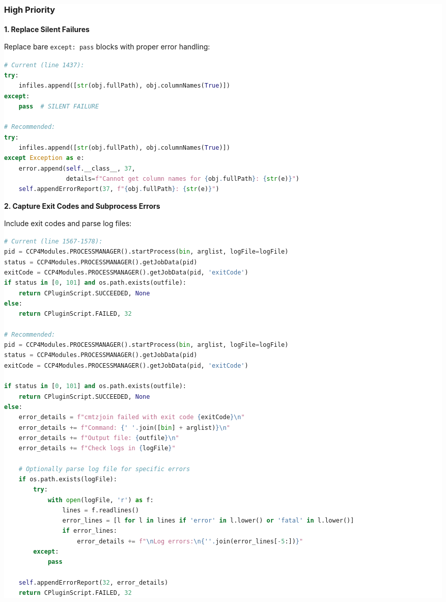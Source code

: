 ### High Priority

**1. Replace Silent Failures**

Replace bare `except: pass` blocks with proper error handling:

```python
# Current (line 1437):
try:
    infiles.append([str(obj.fullPath), obj.columnNames(True)])
except:
    pass  # SILENT FAILURE

# Recommended:
try:
    infiles.append([str(obj.fullPath), obj.columnNames(True)])
except Exception as e:
    error.append(self.__class__, 37,
                 details=f"Cannot get column names for {obj.fullPath}: {str(e)}")
    self.appendErrorReport(37, f"{obj.fullPath}: {str(e)}")
```

**2. Capture Exit Codes and Subprocess Errors**

Include exit codes and parse log files:

```python
# Current (line 1567-1578):
pid = CCP4Modules.PROCESSMANAGER().startProcess(bin, arglist, logFile=logFile)
status = CCP4Modules.PROCESSMANAGER().getJobData(pid)
exitCode = CCP4Modules.PROCESSMANAGER().getJobData(pid, 'exitCode')
if status in [0, 101] and os.path.exists(outfile):
    return CPluginScript.SUCCEEDED, None
else:
    return CPluginScript.FAILED, 32

# Recommended:
pid = CCP4Modules.PROCESSMANAGER().startProcess(bin, arglist, logFile=logFile)
status = CCP4Modules.PROCESSMANAGER().getJobData(pid)
exitCode = CCP4Modules.PROCESSMANAGER().getJobData(pid, 'exitCode')

if status in [0, 101] and os.path.exists(outfile):
    return CPluginScript.SUCCEEDED, None
else:
    error_details = f"cmtzjoin failed with exit code {exitCode}\n"
    error_details += f"Command: {' '.join([bin] + arglist)}\n"
    error_details += f"Output file: {outfile}\n"
    error_details += f"Check logs in {logFile}"

    # Optionally parse log file for specific errors
    if os.path.exists(logFile):
        try:
            with open(logFile, 'r') as f:
                lines = f.readlines()
                error_lines = [l for l in lines if 'error' in l.lower() or 'fatal' in l.lower()]
                if error_lines:
                    error_details += f"\nLog errors:\n{''.join(error_lines[-5:])}"
        except:
            pass

    self.appendErrorReport(32, error_details)
    return CPluginScript.FAILED, 32
```
